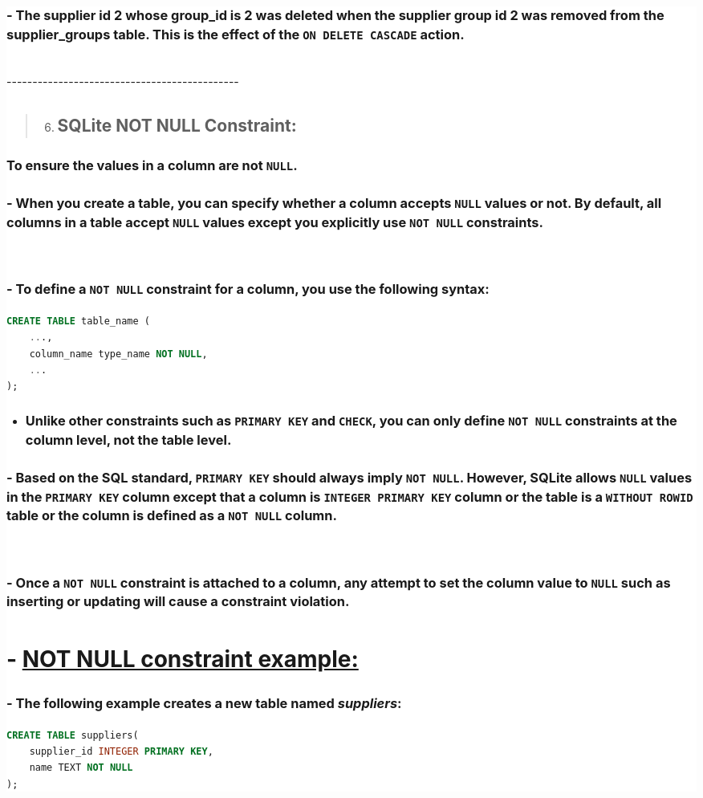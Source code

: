 ### - The supplier id 2 whose group_id is 2 was deleted when the supplier group id 2 was removed from the supplier_groups table. This is the effect of the `ON DELETE CASCADE` action.

<br/>
---------------------------------------------

> 6. ## SQLite NOT NULL Constraint:
### To ensure the values in a column are not `NULL`.

### -  When you create a table, you can specify whether a column accepts `NULL` values or not. By default, all columns in a table accept `NULL` values except you explicitly use `NOT NULL` constraints.

<br />

### - To define a `NOT NULL` constraint for a column, you use the following syntax:

```sql
CREATE TABLE table_name (
    ...,
    column_name type_name NOT NULL,
    ...
);
```
- ### Unlike other constraints such as `PRIMARY KEY` and `CHECK`, you can only define `NOT NULL` constraints at the column level, not the table level.

### - Based on the SQL standard, `PRIMARY KEY` should always imply `NOT NULL`. However, SQLite allows `NULL` values in the `PRIMARY KEY` column except that a column is `INTEGER PRIMARY KEY` column or the table is a `WITHOUT ROWID` table or the column is defined as a `NOT NULL` column.

<br />

### - Once a `NOT NULL` constraint is attached to a column, any attempt to set the column value to `NULL` such as inserting or updating will cause a constraint violation.

# - <ins> NOT NULL constraint example:

###  - The following example creates a new table named ***suppliers***:

```sql
CREATE TABLE suppliers(
    supplier_id INTEGER PRIMARY KEY,
    name TEXT NOT NULL
);
```
